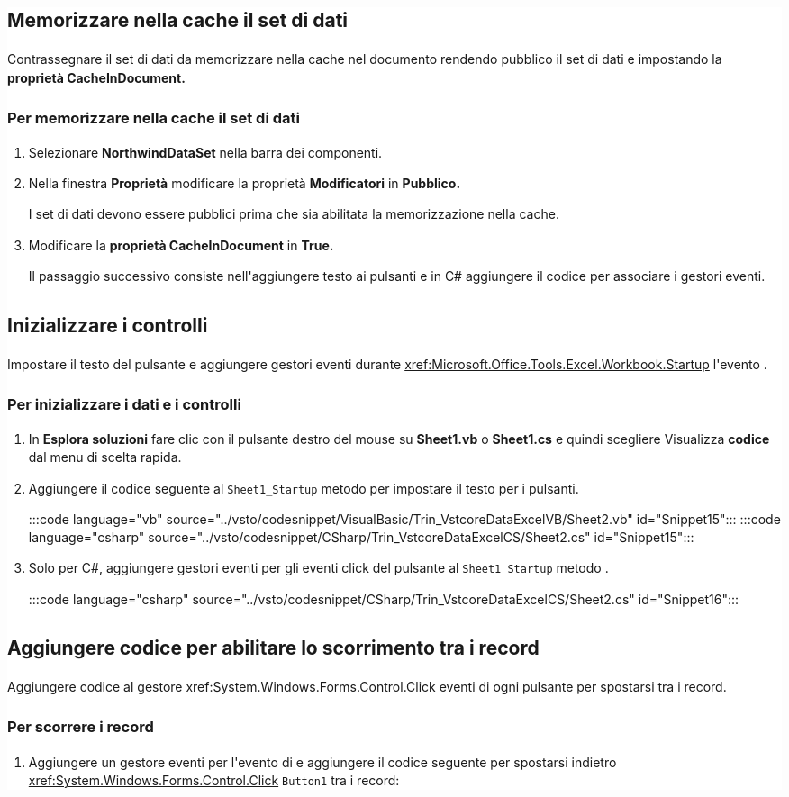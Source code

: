 ## <a name="cache-the-dataset"></a>Memorizzare nella cache il set di dati
 Contrassegnare il set di dati da memorizzare nella cache nel documento rendendo pubblico il set di dati e impostando la **proprietà CacheInDocument.**

### <a name="to-cache-the-dataset"></a>Per memorizzare nella cache il set di dati

1. Selezionare **NorthwindDataSet** nella barra dei componenti.

2. Nella finestra **Proprietà** modificare la proprietà **Modificatori** in **Pubblico.**

    I set di dati devono essere pubblici prima che sia abilitata la memorizzazione nella cache.

3. Modificare la **proprietà CacheInDocument** in **True.**

   Il passaggio successivo consiste nell'aggiungere testo ai pulsanti e in C# aggiungere il codice per associare i gestori eventi.

## <a name="initialize-the-controls"></a>Inizializzare i controlli
 Impostare il testo del pulsante e aggiungere gestori eventi durante <xref:Microsoft.Office.Tools.Excel.Workbook.Startup> l'evento .

### <a name="to-initialize-the-data-and-the-controls"></a>Per inizializzare i dati e i controlli

1. In **Esplora soluzioni** fare clic con il pulsante destro del mouse su **Sheet1.vb** o **Sheet1.cs** e quindi scegliere Visualizza **codice** dal menu di scelta rapida.

2. Aggiungere il codice seguente al `Sheet1_Startup` metodo per impostare il testo per i pulsanti.

     :::code language="vb" source="../vsto/codesnippet/VisualBasic/Trin_VstcoreDataExcelVB/Sheet2.vb" id="Snippet15":::
     :::code language="csharp" source="../vsto/codesnippet/CSharp/Trin_VstcoreDataExcelCS/Sheet2.cs" id="Snippet15":::

3. Solo per C#, aggiungere gestori eventi per gli eventi click del pulsante al `Sheet1_Startup` metodo .

     :::code language="csharp" source="../vsto/codesnippet/CSharp/Trin_VstcoreDataExcelCS/Sheet2.cs" id="Snippet16":::

## <a name="add-code-to-enable-scrolling-through-the-records"></a>Aggiungere codice per abilitare lo scorrimento tra i record
 Aggiungere codice al gestore <xref:System.Windows.Forms.Control.Click> eventi di ogni pulsante per spostarsi tra i record.

### <a name="to-scroll-through-the-records"></a>Per scorrere i record

1. Aggiungere un gestore eventi per l'evento di e aggiungere il codice seguente per spostarsi indietro <xref:System.Windows.Forms.Control.Click> `Button1` tra i record:
